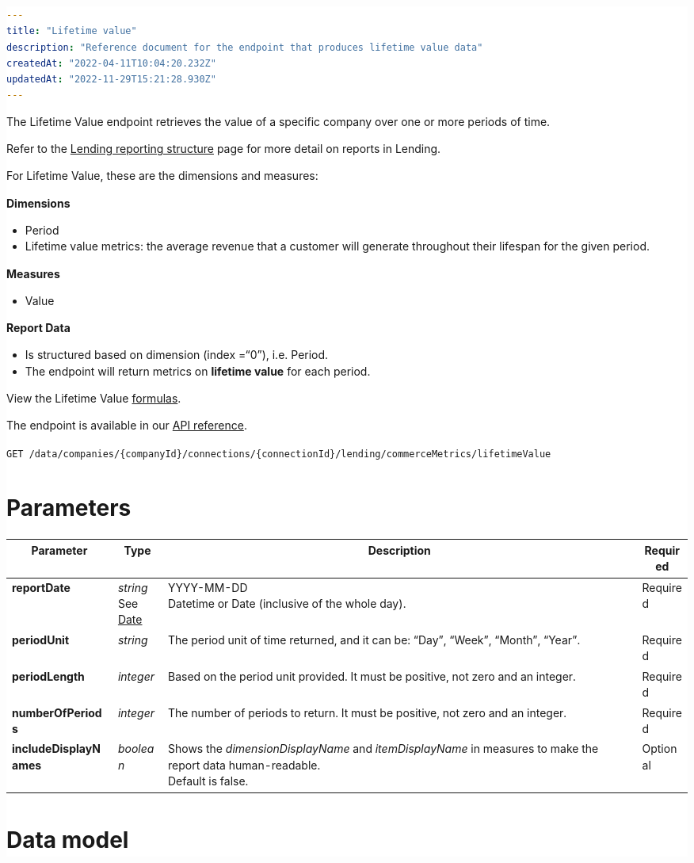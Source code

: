 ```yaml
---
title: "Lifetime value"
description: "Reference document for the endpoint that produces lifetime value data"
createdAt: "2022-04-11T10:04:20.232Z"
updatedAt: "2022-11-29T15:21:28.930Z"
---
```


The Lifetime Value endpoint retrieves the value of a specific company over one or more periods of time.

Refer to the [Lending reporting structure](/lending/enhanced-financials/legacy/reporting-structure) page for more detail on reports in Lending.

For Lifetime Value, these are the dimensions and measures:

**Dimensions**

- Period
- Lifetime value metrics: the average revenue that a customer will generate throughout their lifespan for the given period.

**Measures**

- Value

**Report Data**

- Is structured based on dimension (index =“0”), i.e. Period.
- The endpoint will return metrics on **lifetime value** for each period.

View the Lifetime Value [formulas](/lending/metrics/commerce/overview#what-metrics-are-available).

The endpoint is available in our <a href="/assess-api#/operations/get-data-companies-companyId-connections-connectionId-assess-commerceMetrics-lifetimeValue">API reference</a>.

```http
GET /data/companies/{companyId}/connections/{connectionId}/lending/commerceMetrics/lifetimeValue
```

# Parameters

| **Parameter**           | Type                                        | Description                                                                                                              | Required |
|-------------------------|---------------------------------------------|--------------------------------------------------------------------------------------------------------------------------|----------|
| **reportDate**          | _string_ <br/> See [Date](/platform-api#/schemas/DateTime) | YYYY-MM-DD <br/> Datetime or Date (inclusive of the whole day).                                                                | Required |
| **periodUnit**          | _string_                                    | The period unit of time returned, and it can be: “Day”, “Week”, “Month”, “Year”.                                         | Required |
| **periodLength**        | _integer_                                   | Based on the period unit provided. It must be positive, not zero and an integer.                                         | Required |
| **numberOfPeriods**     | _integer_                                   | The number of periods to return. It must be positive, not zero and an integer.                                           | Required |
| **includeDisplayNames** | _boolean_                                   | Shows the _dimensionDisplayName_ and _itemDisplayName_ in measures to make the report data human-readable. <br/> Default is false. | Optional |

# Data model
